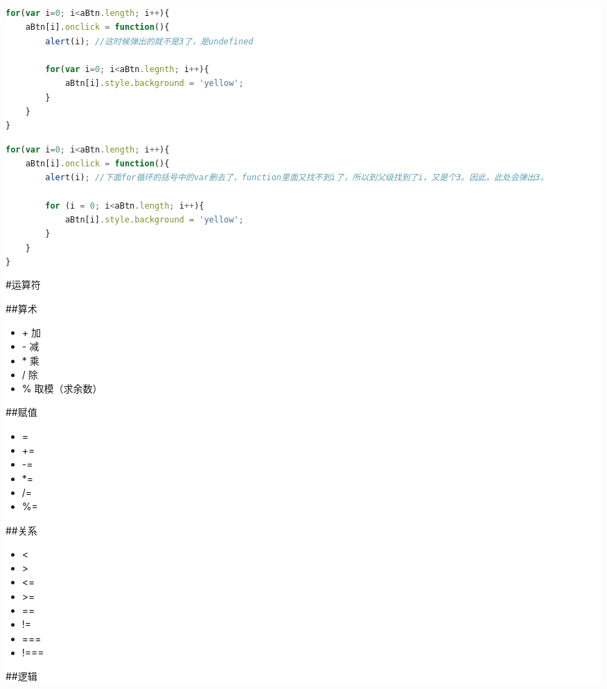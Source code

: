 ``` js
for(var i=0; i<aBtn.length; i++){
    aBtn[i].onclick = function(){
        alert(i); //这时候弹出的就不是3了，是undefined
        
        for(var i=0; i<aBtn.legnth; i++){
            aBtn[i].style.background = 'yellow';
        }
    }
}
```

``` js
for(var i=0; i<aBtn.length; i++){
    aBtn[i].onclick = function(){
        alert(i); //下面for循环的括号中的var删去了，function里面又找不到i了，所以到父级找到了i，又是个3。因此，此处会弹出3。
        
        for (i = 0; i<aBtn.length; i++){
            aBtn[i].style.background = 'yellow';
        }
    }
}
```

#运算符

##算术

- \+ 加
- \- 减
- \* 乘
- / 除
- % 取模（求余数）

##赋值

- =
- +=
- -=
- *=
- /=
- %=

##关系

- &lt;
- &gt;
- &lt;=
- &gt;=
- ==
- !=
- ===
- !===

##逻辑
